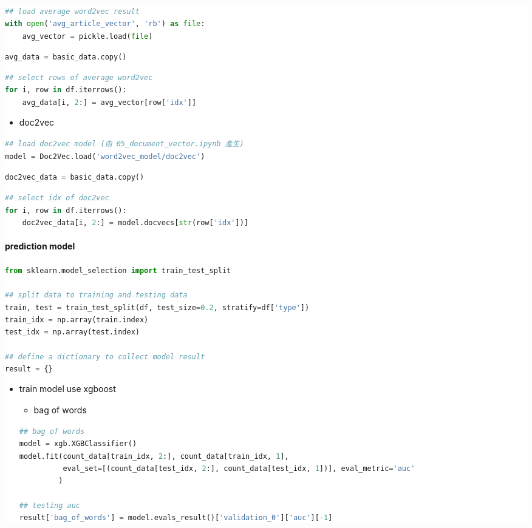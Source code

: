 ~~~python
## load average word2vec result
with open('avg_article_vector', 'rb') as file:
    avg_vector = pickle.load(file)
~~~

~~~python
avg_data = basic_data.copy()
~~~

~~~python
## select rows of average word2vec
for i, row in df.iterrows():
    avg_data[i, 2:] = avg_vector[row['idx']]
~~~

- doc2vec

~~~python
## load doc2vec model (由 05_document_vector.ipynb 產生)
model = Doc2Vec.load('word2vec_model/doc2vec')
~~~

~~~python
doc2vec_data = basic_data.copy()
~~~

~~~python
## select idx of doc2vec
for i, row in df.iterrows():
    doc2vec_data[i, 2:] = model.docvecs[str(row['idx'])]
~~~

#### prediction model

~~~python
from sklearn.model_selection import train_test_split

## split data to training and testing data
train, test = train_test_split(df, test_size=0.2, stratify=df['type'])
train_idx = np.array(train.index)
test_idx = np.array(test.index)

## define a dictionary to collect model result
result = {}
~~~

- train model use xgboost

   - bag of words

   ~~~python
   ## bag of words
   model = xgb.XGBClassifier()
   model.fit(count_data[train_idx, 2:], count_data[train_idx, 1], 
             eval_set=[(count_data[test_idx, 2:], count_data[test_idx, 1])], eval_metric='auc'
            )
   
   ## testing auc
   result['bag_of_words'] = model.evals_result()['validation_0']['auc'][-1]
   ~~~
